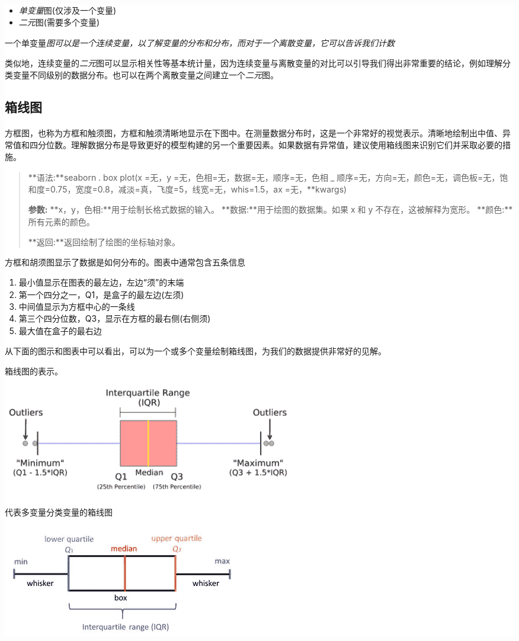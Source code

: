 *   *单变量*图(仅涉及一个变量)
*   *二元*图(需要多个变量)

一个单变量*图可以是一个连续变量，以了解变量的分布和分布，而对于一个离散变量，它可以告诉我们计数*

类似地，连续变量的*二元*图可以显示相关性等基本统计量，因为连续变量与离散变量的对比可以引导我们得出非常重要的结论，例如理解分类变量不同级别的数据分布。也可以在两个离散变量之间建立一个*二元*图。

## 箱线图

方框图，也称为方框和触须图，方框和触须清晰地显示在下图中。在测量数据分布时，这是一个非常好的视觉表示。清晰地绘制出中值、异常值和四分位数。理解数据分布是导致更好的模型构建的另一个重要因素。如果数据有异常值，建议使用箱线图来识别它们并采取必要的措施。

> **语法:**seaborn . box plot(x =无，y =无，色相=无，数据=无，顺序=无，色相 _ 顺序=无，方向=无，颜色=无，调色板=无，饱和度=0.75，宽度=0.8，减淡=真，飞度=5，线宽=无，whis=1.5，ax =无，**kwargs)
> 
> **参数:**
> **x，y，色相:**用于绘制长格式数据的输入。
> **数据:**用于绘图的数据集。如果 x 和 y 不存在，这被解释为宽形。
> **颜色:**所有元素的颜色。
> 
> **返回:**返回绘制了绘图的坐标轴对象。

方框和胡须图显示了数据是如何分布的。图表中通常包含五条信息

1.  最小值显示在图表的最左边，左边“须”的末端
2.  第一个四分之一，Q1，是盒子的最左边(左须)
3.  中间值显示为方框中心的一条线
4.  第三个四分位数，Q3，显示在方框的最右侧(右侧须)
5.  最大值在盒子的最右边

从下面的图示和图表中可以看出，可以为一个或多个变量绘制箱线图，为我们的数据提供非常好的见解。

箱线图的表示。

![](img/391be8e81487e011e43d7dde0330f493.png)

代表多变量分类变量的箱线图

![](img/a804f3e4a8b06259b77c774ac6f38dbe.png)
